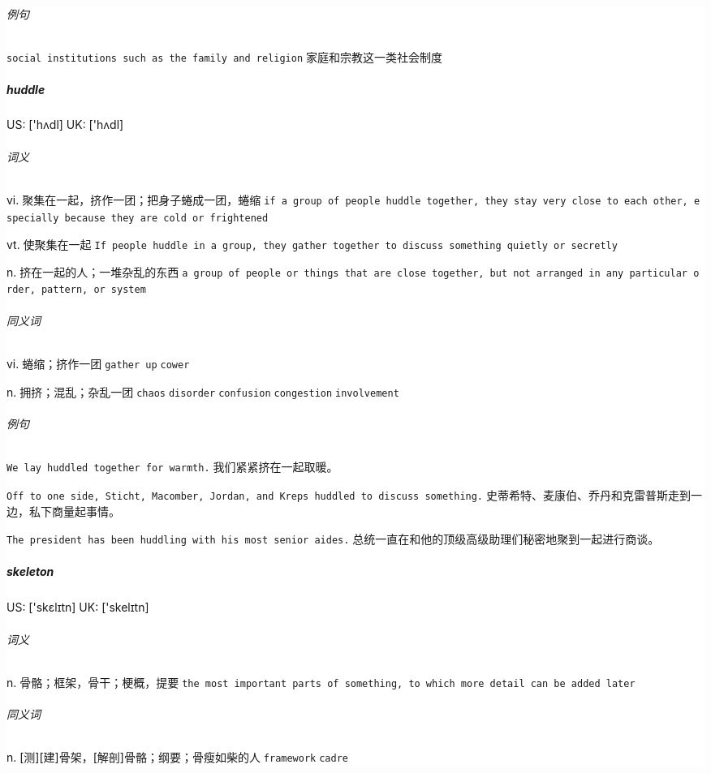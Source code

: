 ###### 例句

`social institutions such as the family and religion`
家庭和宗教这一类社会制度


##### huddle

US: ['hʌdl]
UK: ['hʌdl]

###### 词义

vi. 聚集在一起，挤作一团；把身子蜷成一团，蜷缩
`if a group of people huddle together, they stay very close to each other, especially because they are cold or frightened`

vt. 使聚集在一起
`If people huddle in a group, they gather together to discuss something quietly or secretly`

n. 挤在一起的人；一堆杂乱的东西
`a group of people or things that are close together, but not arranged in any particular order, pattern, or system`

###### 同义词

vi. 蜷缩；挤作一团
`gather up` `cower`

n. 拥挤；混乱；杂乱一团
`chaos` `disorder` `confusion` `congestion` `involvement`


###### 例句

`We lay huddled together for warmth.`
我们紧紧挤在一起取暖。

`Off to one side, Sticht, Macomber, Jordan, and Kreps huddled to discuss something.`
史蒂希特、麦康伯、乔丹和克雷普斯走到一边，私下商量起事情。

`The president has been huddling with his most senior aides.`
总统一直在和他的顶级高级助理们秘密地聚到一起进行商谈。


##### skeleton

US: ['skɛlɪtn]
UK: ['skelɪtn]

###### 词义

n. 骨骼；框架，骨干；梗概，提要
`the most important parts of something, to which more detail can be added later`

###### 同义词

n. [测][建]骨架，[解剖]骨骼；纲要；骨瘦如柴的人
`framework` `cadre`
